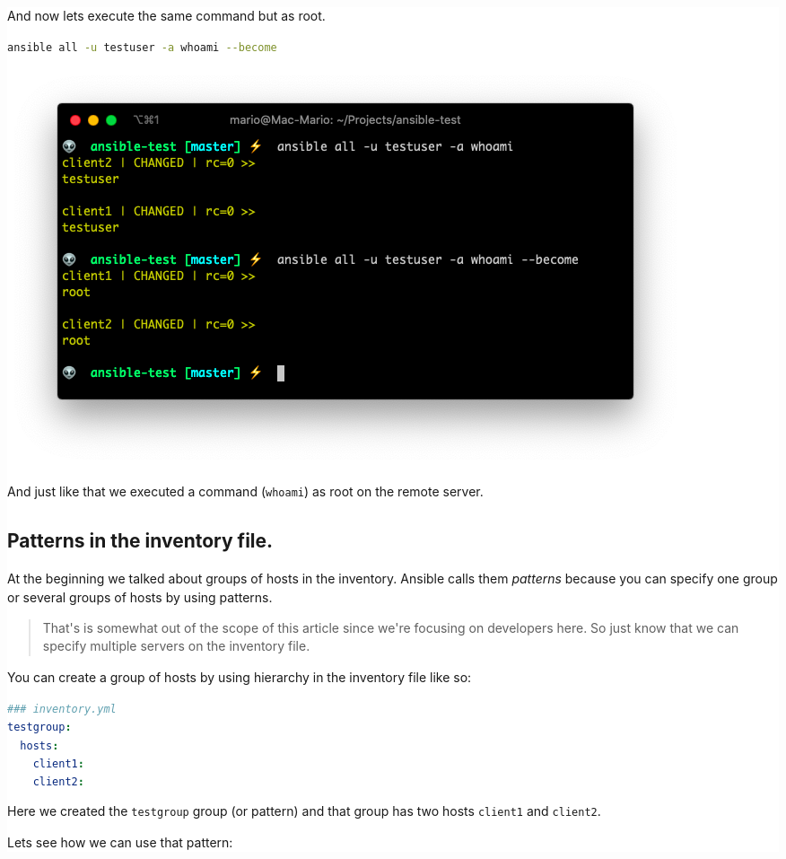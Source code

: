 And now lets execute the same command but as root.

```bash
ansible all -u testuser -a whoami --become
```

![Image of before and after of --become](ansible-become.png)

And just like that we executed a command (`whoami`) as root on the remote server.

## Patterns in the inventory file.

At the beginning we talked about groups of hosts in the inventory. Ansible calls them _patterns_ because you can specify one group or several groups of hosts by using patterns.

> That's is somewhat out of the scope of this article since we're focusing on developers here. So just know that we can specify multiple servers on the inventory file.

You can create a group of hosts by using hierarchy in the inventory file like so:

```yml
### inventory.yml
testgroup:
  hosts:
    client1:
    client2:
```

Here we created the `testgroup` group (or pattern) and that group has two hosts `client1` and `client2`.

Lets see how we can use that pattern:
